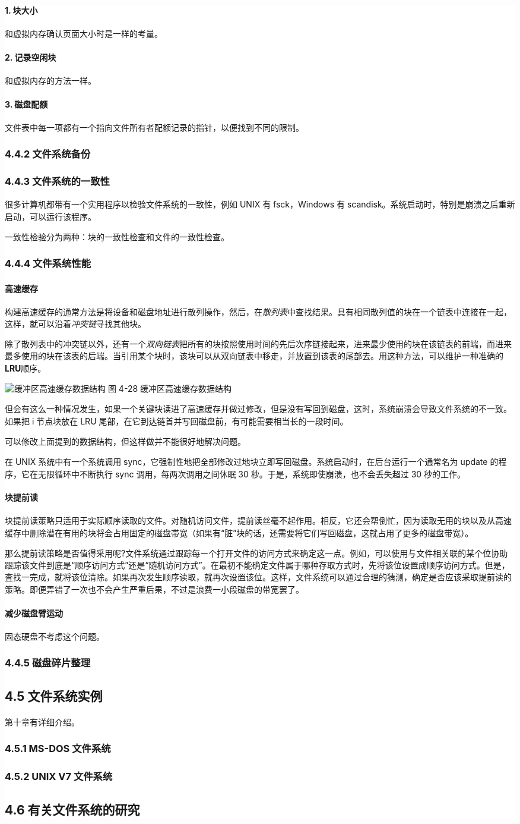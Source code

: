 #### 1. 块大小

和虚拟内存确认页面大小时是一样的考量。

#### 2. 记录空闲块

和虚拟内存的方法一样。

#### 3. 磁盘配额

文件表中每一项都有一个指向文件所有者配额记录的指针，以便找到不同的限制。

### 4.4.2 文件系统备份

### 4.4.3 文件系统的一致性

很多计算机都带有一个实用程序以检验文件系统的一致性，例如 UNIX 有 fsck，Windows 有 scandisk。系统启动时，特别是崩溃之后重新启动，可以运行该程序。

一致性检验分为两种：块的一致性检查和文件的一致性检查。

### 4.4.4 文件系统性能

#### 高速缓存

构建高速缓存的通常方法是将设备和磁盘地址进行散列操作，然后，在*散列表*中查找结果。具有相同散列值的块在一个链表中连接在一起，这样，就可以沿着*冲突链*寻找其他块。

除了散列表中的冲突链以外，还有一个*双向链表*把所有的块按照使用时间的先后次序链接起来，进来最少使用的块在该链表的前端，而进来最多使用的块在该表的后端。当引用某个块时，该块可以从双向链表中移走，并放置到该表的尾部去。用这种方法，可以维护一种准确的**LRU**顺序。

![缓冲区高速缓存数据结构](/buffer_cache_data_structure.png)
图 4-28 缓冲区高速缓存数据结构

但会有这么一种情况发生，如果一个关键块读进了高速缓存并做过修改，但是没有写回到磁盘，这时，系统崩溃会导致文件系统的不一致。如果把 i 节点块放在 LRU 尾部，在它到达链首并写回磁盘前，有可能需要相当长的一段时间。

可以修改上面提到的数据结构，但这样做并不能很好地解决问题。

在 UNIX 系统中有一个系统调用 sync，它强制性地把全部修改过地块立即写回磁盘。系统启动时，在后台运行一个通常名为 update 的程序，它在无限循环中不断执行 sync 调用，每两次调用之间休眠 30 秒。于是，系统即使崩溃，也不会丢失超过 30 秒的工作。

#### 块提前读

块提前读策略只适用于实际顺序读取的文件。对随机访问文件，提前读丝毫不起作用。相反，它还会帮倒忙，因为读取无用的块以及从高速缓存中删除潜在有用的块将会占用固定的磁盘帯宽（如果有“脏”块的话，还需要将它们写回磁盘，这就占用了更多的磁盘带宽）。

那么提前读策略是否值得采用呢?文件系统通过跟踪每ー个打开文件的访问方式来确定这一点。例如，可以使用与文件相关联的某个位协助跟踪该文件到底是“顺序访问方式”还是“随机访问方式”。在最初不能确定文件属于哪种存取方式时，先将该位设置成顺序访问方式。但是，査找一完成，就将该位清除。如果再次发生顺序读取，就再次设置该位。这样，文件系统可以通过合理的猜测，确定是否应该采取提前读的策略。即便弄错了一次也不会产生严重后果，不过是浪费一小段磁盘的带宽罢了。

#### 减少磁盘臂运动

固态硬盘不考虑这个问题。

### 4.4.5 磁盘碎片整理

## 4.5 文件系统实例

第十章有详细介绍。

### 4.5.1 MS-DOS 文件系统

### 4.5.2 UNIX V7 文件系统

## 4.6 有关文件系统的研究
